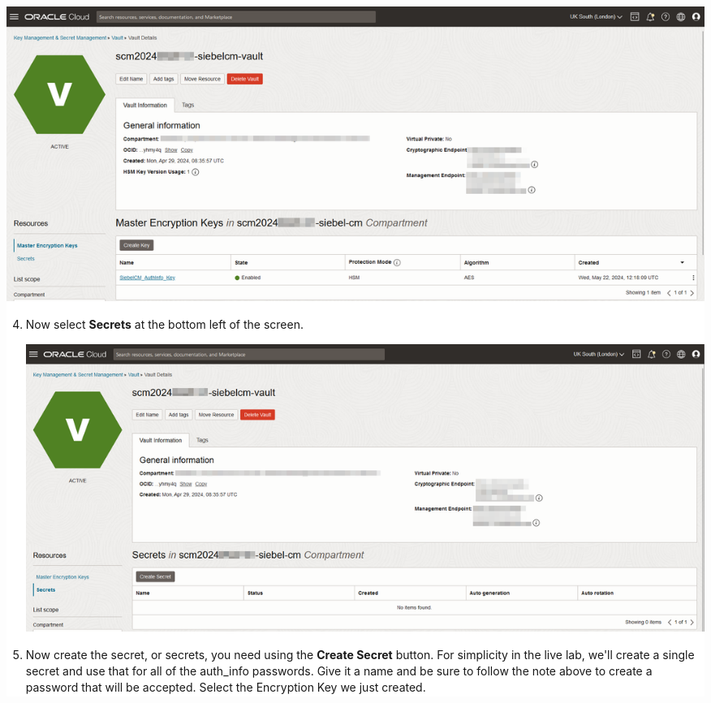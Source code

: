    ![SiebelCM Vault - Encryption Keys](./images/siebelcm-vault-key-created.png)

4. Now select **Secrets** at the bottom left of the screen.

   ![SiebelCM Vault - Secrets](./images/oci-siebelcm-vault-secrets.png)

4. Now create the secret, or secrets, you need using the **Create Secret** button. For simplicity in the live lab, we'll create a single secret and use that for all of the auth_info passwords. Give it a name and be sure to follow the note above to create a password that will be accepted. Select the Encryption Key we just created.
